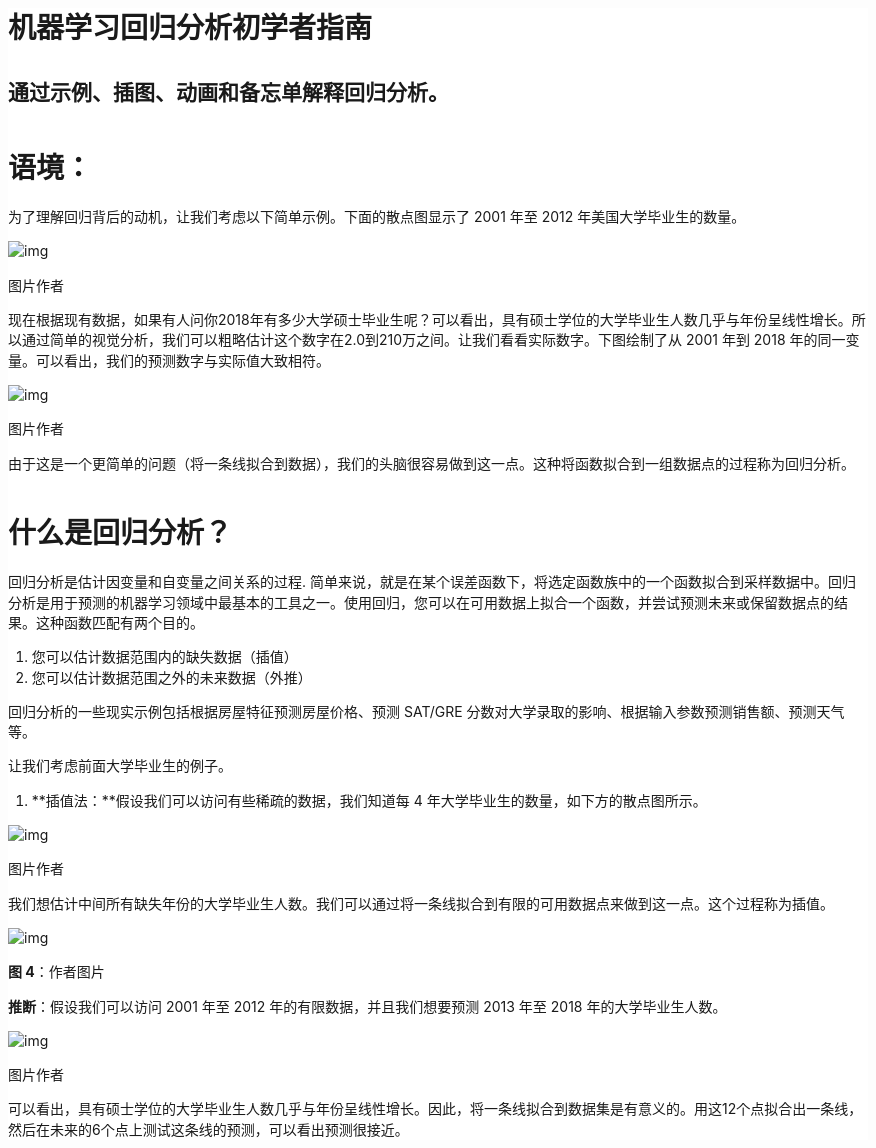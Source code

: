 # 机器学习回归分析初学者指南

## 通过示例、插图、动画和备忘单解释回归分析。

# 语境：

为了理解回归背后的动机，让我们考虑以下简单示例。下面的散点图显示了 2001 年至 2012 年美国大学毕业生的数量。

![img](https://miro.medium.com/max/1050/1*x2cMaV5t46OKp56aoOt7tg.jpeg)

图片作者

现在根据现有数据，如果有人问你2018年有多少大学硕士毕业生呢？可以看出，具有硕士学位的大学毕业生人数几乎与年份呈线性增长。所以通过简单的视觉分析，我们可以粗略估计这个数字在2.0到210万之间。让我们看看实际数字。下图绘制了从 2001 年到 2018 年的同一变量。可以看出，我们的预测数字与实际值大致相符。

![img](https://miro.medium.com/max/1050/1*g0TgDvCUAyNDMsmW7bRNfQ.jpeg)

图片作者

由于这是一个更简单的问题（将一条线拟合到数据），我们的头脑很容易做到这一点。这种将函数拟合到一组数据点的过程称为回归分析。

# 什么是回归分析？

回归分析是估计因变量和自变量之间关系的过程. 简单来说，就是在某个误差函数下，将选定函数族中的一个函数拟合到采样数据中。回归分析是用于预测的机器学习领域中最基本的工具之一。使用回归，您可以在可用数据上拟合一个函数，并尝试预测未来或保留数据点的结果。这种函数匹配有两个目的。

1. 您可以估计数据范围内的缺失数据（插值）
2. 您可以估计数据范围之外的未来数据（外推）

回归分析的一些现实示例包括根据房屋特征预测房屋价格、预测 SAT/GRE 分数对大学录取的影响、根据输入参数预测销售额、预测天气等。

让我们考虑前面大学毕业生的例子。

1. **插值法：**假设我们可以访问有些稀疏的数据，我们知道每 4 年大学毕业生的数量，如下方的散点图所示。

![img](https://miro.medium.com/max/1050/1*4eVV0rx9n81pMOnEDW9Lqg.jpeg)

图片作者

我们想估计中间所有缺失年份的大学毕业生人数。我们可以通过将一条线拟合到有限的可用数据点来做到这一点。这个过程称为插值。

![img](https://miro.medium.com/max/1050/1*4XIWpLQXdZgiUXsWtHuibg.jpeg)

**图 4**：作者图片

**推断**：假设我们可以访问 2001 年至 2012 年的有限数据，并且我们想要预测 2013 年至 2018 年的大学毕业生人数。

![img](https://miro.medium.com/max/1050/1*x2cMaV5t46OKp56aoOt7tg.jpeg)

图片作者

可以看出，具有硕士学位的大学毕业生人数几乎与年份呈线性增长。因此，将一条线拟合到数据集是有意义的。用这12个点拟合出一条线，然后在未来的6个点上测试这条线的预测，可以看出预测很接近。
